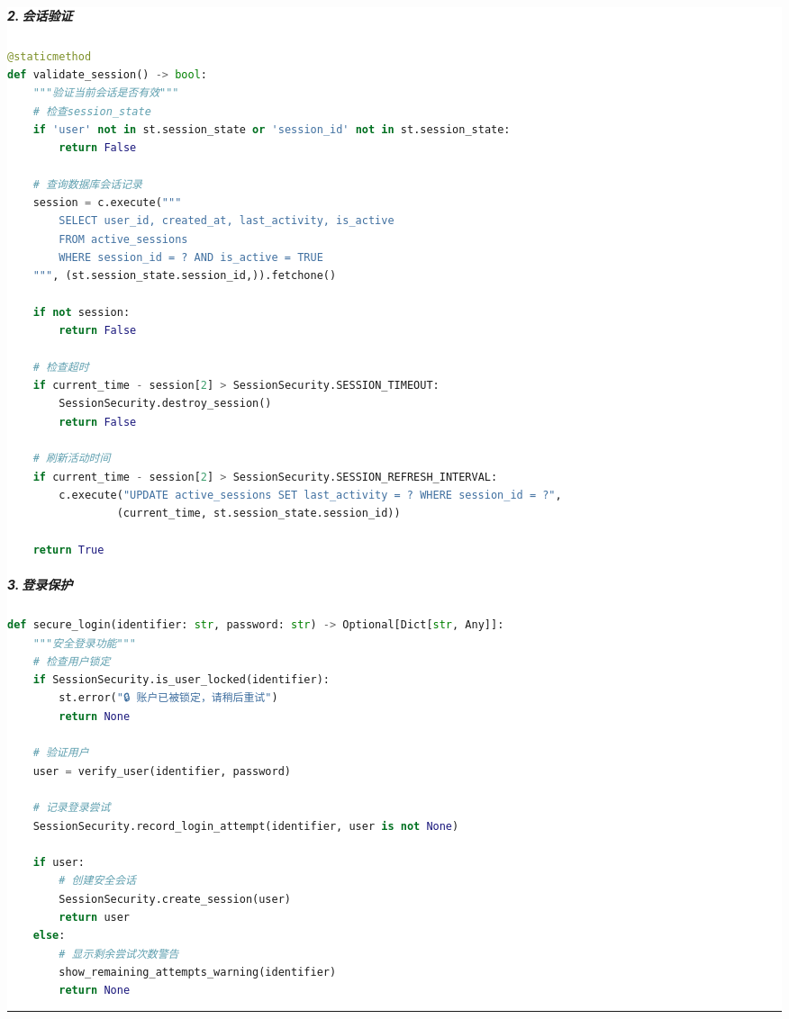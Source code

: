 ##### 2. 会话验证
```python
@staticmethod
def validate_session() -> bool:
    """验证当前会话是否有效"""
    # 检查session_state
    if 'user' not in st.session_state or 'session_id' not in st.session_state:
        return False
    
    # 查询数据库会话记录
    session = c.execute("""
        SELECT user_id, created_at, last_activity, is_active
        FROM active_sessions 
        WHERE session_id = ? AND is_active = TRUE
    """, (st.session_state.session_id,)).fetchone()
    
    if not session:
        return False
    
    # 检查超时
    if current_time - session[2] > SessionSecurity.SESSION_TIMEOUT:
        SessionSecurity.destroy_session()
        return False
    
    # 刷新活动时间
    if current_time - session[2] > SessionSecurity.SESSION_REFRESH_INTERVAL:
        c.execute("UPDATE active_sessions SET last_activity = ? WHERE session_id = ?", 
                 (current_time, st.session_state.session_id))
    
    return True
```

##### 3. 登录保护
```python
def secure_login(identifier: str, password: str) -> Optional[Dict[str, Any]]:
    """安全登录功能"""
    # 检查用户锁定
    if SessionSecurity.is_user_locked(identifier):
        st.error("🔒 账户已被锁定，请稍后重试")
        return None
    
    # 验证用户
    user = verify_user(identifier, password)
    
    # 记录登录尝试
    SessionSecurity.record_login_attempt(identifier, user is not None)
    
    if user:
        # 创建安全会话
        SessionSecurity.create_session(user)
        return user
    else:
        # 显示剩余尝试次数警告
        show_remaining_attempts_warning(identifier)
        return None
```

---